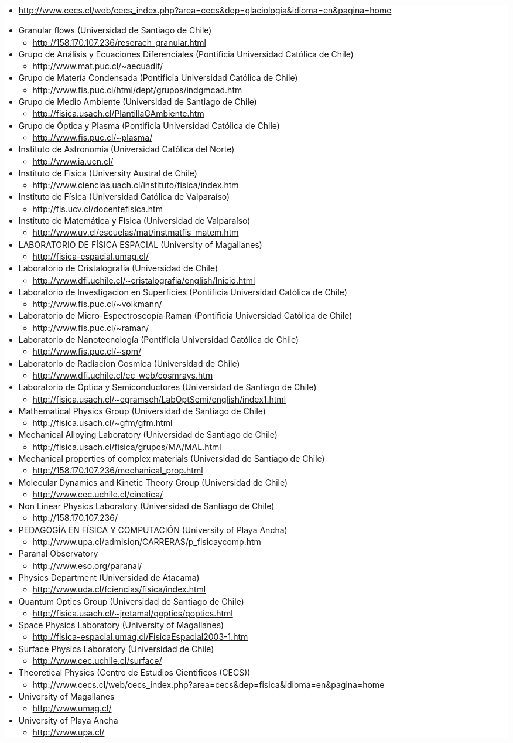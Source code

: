   * http://www.cecs.cl/web/cecs_index.php?area=cecs&dep=glaciologia&idioma=en&pagina=home
- Granular flows (Universidad de Santiago de Chile)
  * http://158.170.107.236/reserach_granular.html
- Grupo de Análisis y Ecuaciones Diferenciales (Pontificia Universidad Católica de Chile)
  * http://www.mat.puc.cl/~aecuadif/
- Grupo de Matería Condensada (Pontificia Universidad Católica de Chile)
  * http://www.fis.puc.cl/html/dept/grupos/indgmcad.htm
- Grupo de Medio Ambiente (Universidad de Santiago de Chile)
  * http://fisica.usach.cl/PlantillaGAmbiente.htm
- Grupo de Óptica y Plasma (Pontificia Universidad Católica de Chile)
  * http://www.fis.puc.cl/~plasma/
- Instituto de Astronomía (Universidad Católica del Norte)
  * http://www.ia.ucn.cl/
- Instituto de Fisica (University Austral de Chile)
  * http://www.ciencias.uach.cl/instituto/fisica/index.htm
- Instituto de Física (Universidad Católica de Valparaíso)
  * http://fis.ucv.cl/docentefisica.htm
- Instituto de Matemática y Física (Universidad de Valparaíso)
  * http://www.uv.cl/escuelas/mat/instmatfis_matem.htm
- LABORATORIO DE FÍSICA ESPACIAL (University of Magallanes)
  * http://fisica-espacial.umag.cl/
- Laboratorio de Cristalografía (Universidad de Chile)
  * http://www.dfi.uchile.cl/~cristalografia/english/Inicio.html
- Laboratorio de Investigacion en Superficies (Pontificia Universidad Católica de Chile)
  * http://www.fis.puc.cl/~volkmann/
- Laboratorio de Micro-Espectroscopía Raman (Pontificia Universidad Católica de Chile)
  * http://www.fis.puc.cl/~raman/
- Laboratorio de Nanotecnología (Pontificia Universidad Católica de Chile)
  * http://www.fis.puc.cl/~spm/
- Laboratorio de Radiacion Cosmica (Universidad de Chile)
  * http://www.dfi.uchile.cl/ec_web/cosmrays.htm
- Laboratorio de Óptica y Semiconductores (Universidad de Santiago de Chile)
  * http://fisica.usach.cl/~egramsch/LabOptSemi/english/index1.html
- Mathematical Physics Group (Universidad de Santiago de Chile)
  * http://fisica.usach.cl/~gfm/gfm.html
- Mechanical Alloying Laboratory (Universidad de Santiago de Chile)
  * http://fisica.usach.cl/fisica/grupos/MA/MAL.html
- Mechanical properties of complex materials (Universidad de Santiago de Chile)
  * http://158.170.107.236/mechanical_prop.html
- Molecular Dynamics and Kinetic Theory Group (Universidad de Chile)
  * http://www.cec.uchile.cl/cinetica/
- Non Linear Physics Laboratory (Universidad de Santiago de Chile)
  * http://158.170.107.236/
- PEDAGOGÍA EN FÍSICA Y COMPUTACIÓN (University of Playa Ancha)
  * http://www.upa.cl/admision/CARRERAS/p_fisicaycomp.htm
- Paranal Observatory
  * http://www.eso.org/paranal/
- Physics Department (Universidad de Atacama)
  * http://www.uda.cl/fciencias/fisica/index.html
- Quantum Optics Group (Universidad de Santiago de Chile)
  * http://fisica.usach.cl/~jretamal/qoptics/qoptics.html
- Space Physics Laboratory (University of Magallanes)
  * http://fisica-espacial.umag.cl/FisicaEspacial2003-1.htm
- Surface Physics Laboratory (Universidad de Chile)
  * http://www.cec.uchile.cl/surface/
- Theoretical Physics (Centro de Estudios Cientificos (CECS))
  * http://www.cecs.cl/web/cecs_index.php?area=cecs&dep=fisica&idioma=en&pagina=home
- University of Magallanes
  * http://www.umag.cl/
- University of Playa Ancha
  * http://www.upa.cl/
